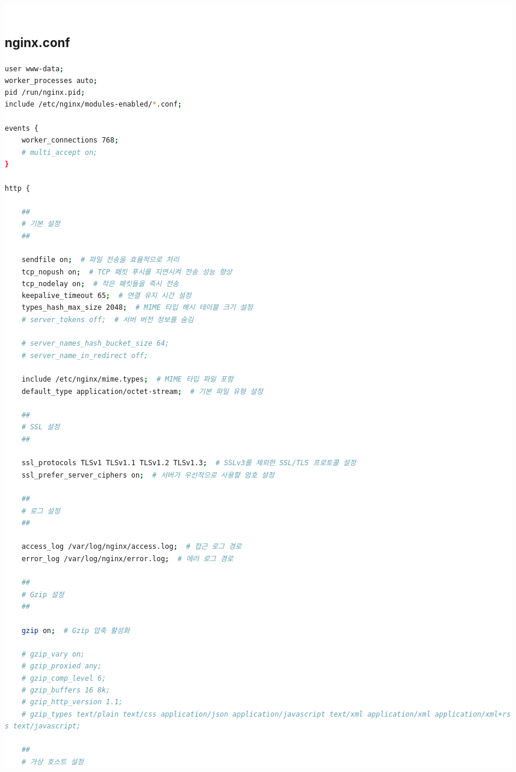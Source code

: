 <br>

## nginx.conf

```bash
user www-data;
worker_processes auto;
pid /run/nginx.pid;
include /etc/nginx/modules-enabled/*.conf;

events {
    worker_connections 768;
    # multi_accept on;
}

http {

    ##
    # 기본 설정
    ##

    sendfile on;  # 파일 전송을 효율적으로 처리
    tcp_nopush on;  # TCP 패킷 푸시를 지연시켜 전송 성능 향상
    tcp_nodelay on;  # 작은 패킷들을 즉시 전송
    keepalive_timeout 65;  # 연결 유지 시간 설정
    types_hash_max_size 2048;  # MIME 타입 해시 테이블 크기 설정
    # server_tokens off;  # 서버 버전 정보를 숨김

    # server_names_hash_bucket_size 64;
    # server_name_in_redirect off;

    include /etc/nginx/mime.types;  # MIME 타입 파일 포함
    default_type application/octet-stream;  # 기본 파일 유형 설정

    ##
    # SSL 설정
    ##

    ssl_protocols TLSv1 TLSv1.1 TLSv1.2 TLSv1.3;  # SSLv3를 제외한 SSL/TLS 프로토콜 설정
    ssl_prefer_server_ciphers on;  # 서버가 우선적으로 사용할 암호 설정

    ##
    # 로그 설정
    ##

    access_log /var/log/nginx/access.log;  # 접근 로그 경로
    error_log /var/log/nginx/error.log;  # 에러 로그 경로

    ##
    # Gzip 설정
    ##

    gzip on;  # Gzip 압축 활성화

    # gzip_vary on;
    # gzip_proxied any;
    # gzip_comp_level 6;
    # gzip_buffers 16 8k;
    # gzip_http_version 1.1;
    # gzip_types text/plain text/css application/json application/javascript text/xml application/xml application/xml+rss text/javascript;

    ##
    # 가상 호스트 설정
```